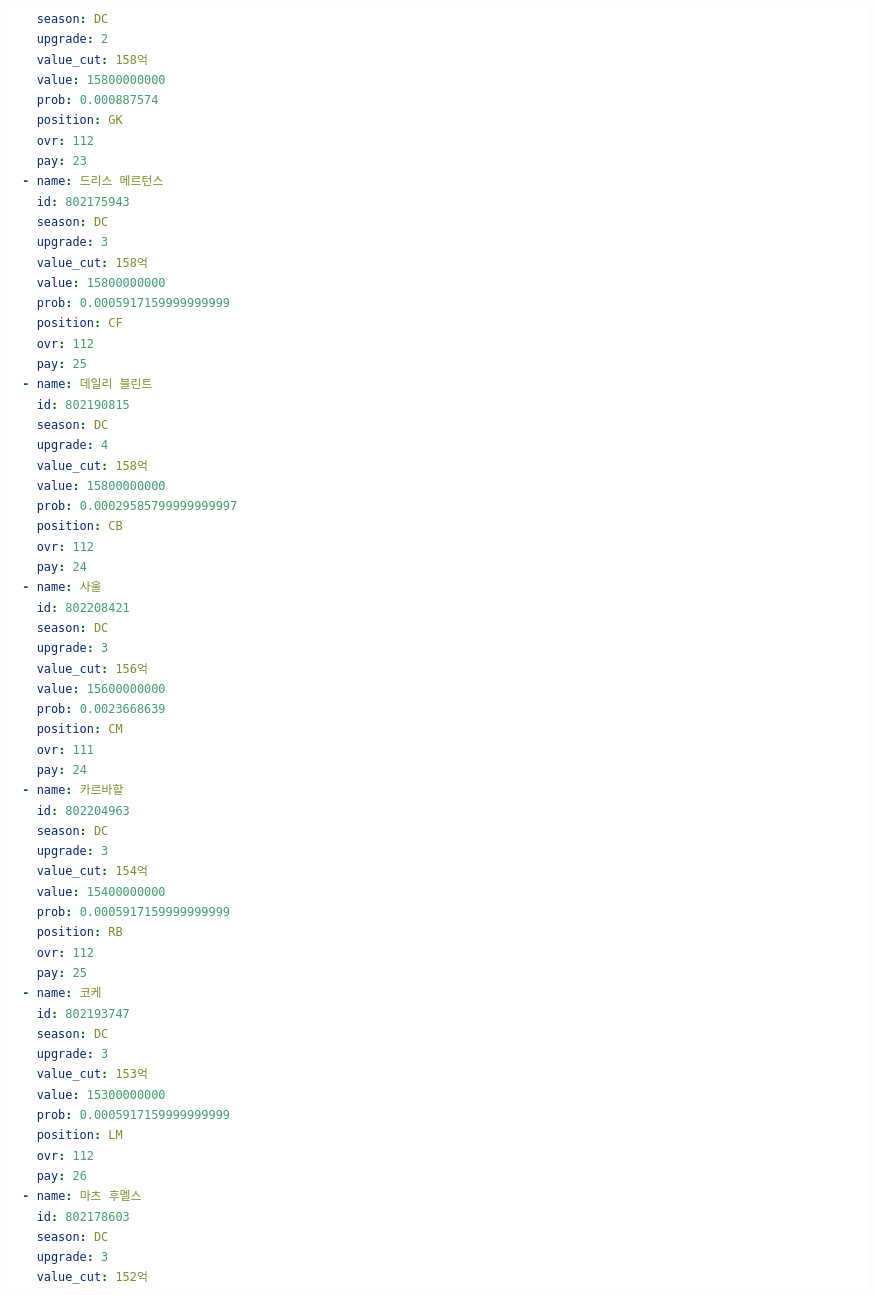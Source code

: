 ```yaml
    season: DC
    upgrade: 2
    value_cut: 158억
    value: 15800000000
    prob: 0.000887574
    position: GK
    ovr: 112
    pay: 23
  - name: 드리스 메르턴스
    id: 802175943
    season: DC
    upgrade: 3
    value_cut: 158억
    value: 15800000000
    prob: 0.0005917159999999999
    position: CF
    ovr: 112
    pay: 25
  - name: 데일리 블린트
    id: 802190815
    season: DC
    upgrade: 4
    value_cut: 158억
    value: 15800000000
    prob: 0.00029585799999999997
    position: CB
    ovr: 112
    pay: 24
  - name: 사울
    id: 802208421
    season: DC
    upgrade: 3
    value_cut: 156억
    value: 15600000000
    prob: 0.0023668639
    position: CM
    ovr: 111
    pay: 24
  - name: 카르바할
    id: 802204963
    season: DC
    upgrade: 3
    value_cut: 154억
    value: 15400000000
    prob: 0.0005917159999999999
    position: RB
    ovr: 112
    pay: 25
  - name: 코케
    id: 802193747
    season: DC
    upgrade: 3
    value_cut: 153억
    value: 15300000000
    prob: 0.0005917159999999999
    position: LM
    ovr: 112
    pay: 26
  - name: 마츠 후멜스
    id: 802178603
    season: DC
    upgrade: 3
    value_cut: 152억
```